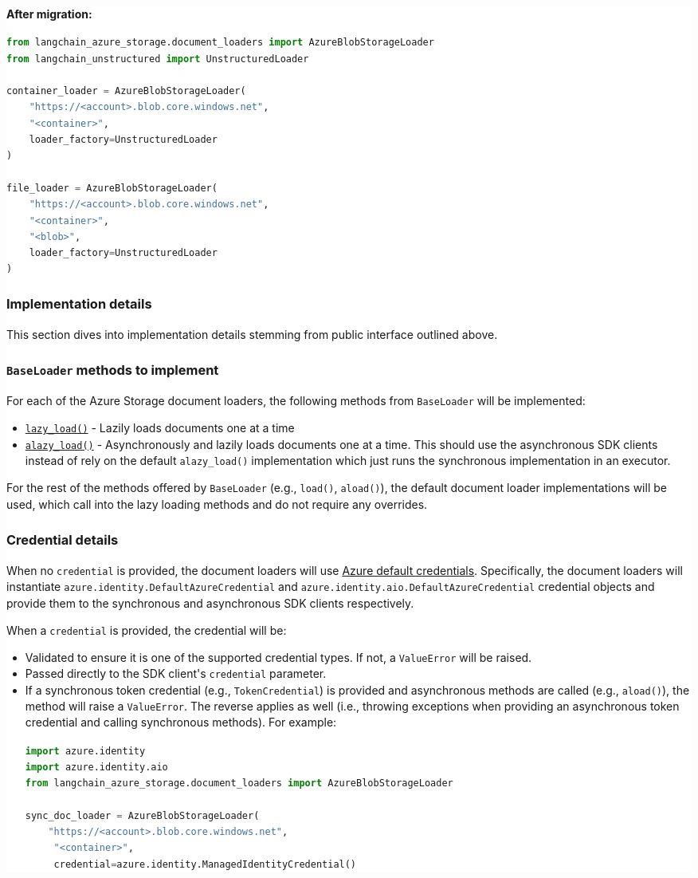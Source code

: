**After migration:**

```python
from langchain_azure_storage.document_loaders import AzureBlobStorageLoader
from langchain_unstructured import UnstructuredLoader

container_loader = AzureBlobStorageLoader(
    "https://<account>.blob.core.windows.net",
    "<container>",
    loader_factory=UnstructuredLoader
)

file_loader = AzureBlobStorageLoader(
    "https://<account>.blob.core.windows.net",
    "<container>",
    "<blob>",
    loader_factory=UnstructuredLoader
)
```


### Implementation details

This section dives into implementation details stemming from public interface outlined above.

### `BaseLoader` methods to implement
For each of the Azure Storage document loaders, the following methods from `BaseLoader` will be implemented:

* [`lazy_load()`][langchain-lazy-load-ref] - Lazily loads documents one at a time
* [`alazy_load()`][langchain-alazy-load-ref] - Asynchronously and lazily loads documents one at a time. This
should use the asynchronous SDK clients instead of rely on the default `alazy_load()` implementation which just runs
the synchronous implementation in an executor.

For the rest of the methods offered by `BaseLoader` (e.g., `load()`, `aload()`), the default
document loader implementations will be used, which call into the lazy loading methods and do not
require any overrides.

### Credential details

When no `credential` is provided, the document loaders will use [Azure default credentials][azure-default-credentials].
Specifically, the document loaders will instantiate `azure.identity.DefaultAzureCredential` and
`azure.identity.aio.DefaultAzureCredential` credential objects and provide them to the synchronous and
asynchronous SDK clients respectively.

When a `credential` is provided, the credential will be:
* Validated to ensure it is one of the supported credential types. If not, a `ValueError` will be raised.
* Passed directly to the SDK client's `credential` parameter.
* If a synchronous token credential (e.g., `TokenCredential`) is provided and asynchronous methods are called
  (e.g., `aload()`), the method will raise a `ValueError`. The reverse applies as well (i.e., throwing exceptions when
  providing an asynchronous token credential and calling synchronous methods). For example:
  ```python
  import azure.identity
  import azure.identity.aio
  from langchain_azure_storage.document_loaders import AzureBlobStorageLoader

  sync_doc_loader = AzureBlobStorageLoader(
      "https://<account>.blob.core.windows.net",
       "<container>",
       credential=azure.identity.ManagedIdentityCredential()
  ```

[langchain-document-loader-concept]: https://python.langchain.com/docs/concepts/document_loaders/
[langchain-text-splitter-concept]: https://python.langchain.com/docs/concepts/text_splitters/
[langchain-embedding-concept]: https://python.langchain.com/docs/concepts/embedding_models/
[langchain-vector-store-concept]: https://python.langchain.com/docs/concepts/vectorstores/
[langchain-rag-concept]: https://python.langchain.com/docs/concepts/rag/
[langchain-document-loader-integrations]: https://python.langchain.com/docs/integrations/document_loaders/
[wiki-semantic-search]: https://en.wikipedia.org/wiki/Semantic_search
[langchain-document-ref]: https://python.langchain.com/api_reference/core/documents/langchain_core.documents.base.Document.html
[langchain-document-loader-base-ref]: https://python.langchain.com/api_reference/core/document_loaders/langchain_core.document_loaders.base.BaseLoader.html
[langchain-lazy-load-ref]: https://python.langchain.com/api_reference/core/document_loaders/langchain_core.document_loaders.base.BaseLoader.html#langchain_core.document_loaders.base.BaseLoader.lazy_load
[langchain-alazy-load-ref]: https://python.langchain.com/api_reference/core/document_loaders/langchain_core.document_loaders.base.BaseLoader.html#langchain_core.document_loaders.base.BaseLoader.alazy_load
[langchain-blob-loader-ref]: https://python.langchain.com/api_reference/core/document_loaders/langchain_core.document_loaders.blob_loaders.BlobLoader.html
[langchain-blob-parser-ref]: https://python.langchain.com/api_reference/core/document_loaders/langchain_core.document_loaders.base.BaseBlobParser.html
[langchain-directory-loader]: https://python.langchain.com/docs/how_to/document_loader_directory/
[langchain-s3-directory-loader]: https://python.langchain.com/api_reference/community/document_loaders/langchain_community.document_loaders.s3_directory.S3DirectoryLoader.html
[langchain-json-loader]: https://python.langchain.com/docs/integrations/document_loaders/json/
[langchain-unstructured-loader]: https://python.langchain.com/docs/integrations/document_loaders/unstructured_file/
[langgraph-memory-store]: https://langchain-ai.github.io/langgraph/concepts/persistence/#memory-store
[community-repository]: https://github.com/langchain-ai/langchain-community
[community-azure-blob-storage-file]: https://python.langchain.com/docs/integrations/document_loaders/azure_blob_storage_file/
[community-azure-blob-storage-container]: https://python.langchain.com/docs/integrations/document_loaders/azure_blob_storage_container/
[issue-tracker-langchain-1]: https://github.com/langchain-ai/langchain/discussions?discussions_q=is%3Aopen+AzureBlobStorageFileLoader+
[issue-tracker-langchain-2]: https://github.com/langchain-ai/langchain/discussions?discussions_q=is%3Aopen+AzureBlobStorageContainerLoader+
[community-pr]: https://github.com/langchain-ai/langchain/pull/1890
[community-feature-request]: https://github.com/langchain-ai/langchain/issues/1805
[langchain-azure-repo]: https://github.com/langchain-ai/langchain-azure
[langchain-azure-storage-pkg]: https://pypi.org/project/langchain-azure-storage/
[azure-default-credentials]: https://learn.microsoft.com/en-us/azure/developer/python/sdk/authentication/credential-chains?tabs=dac#defaultazurecredential-overview